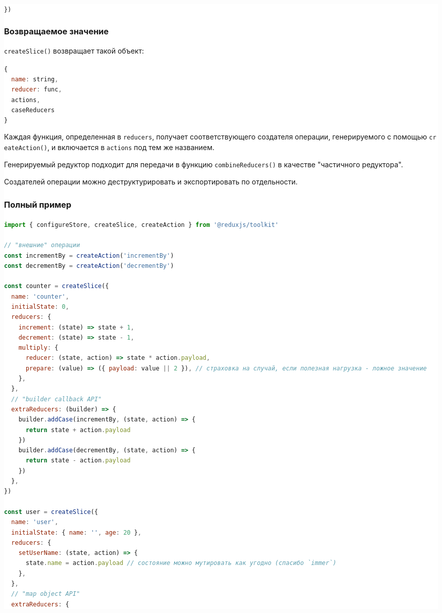 ```js
})
```

### Возвращаемое значение

`createSlice()` возвращает такой объект:

```js
{
  name: string,
  reducer: func,
  actions,
  caseReducers
}
```

Каждая функция, определенная в `reducers`, получает соответствующего создателя операции, генерируемого с помощью `createAction()`, и включается в `actions` под тем же названием.

Генерируемый редуктор подходит для передачи в функцию `combineReducers()` в качестве "частичного редуктора".

Создателей операции можно деструктурировать и экспортировать по отдельности.

### Полный пример

```js
import { configureStore, createSlice, createAction } from '@reduxjs/toolkit'

// "внешние" операции
const incrementBy = createAction('incrementBy')
const decrementBy = createAction('decrementBy')

const counter = createSlice({
  name: 'counter',
  initialState: 0,
  reducers: {
    increment: (state) => state + 1,
    decrement: (state) => state - 1,
    multiply: {
      reducer: (state, action) => state * action.payload,
      prepare: (value) => ({ payload: value || 2 }), // страховка на случай, если полезная нагрузка - ложное значение
    },
  },
  // "builder callback API"
  extraReducers: (builder) => {
    builder.addCase(incrementBy, (state, action) => {
      return state + action.payload
    })
    builder.addCase(decrementBy, (state, action) => {
      return state - action.payload
    })
  },
})

const user = createSlice({
  name: 'user',
  initialState: { name: '', age: 20 },
  reducers: {
    setUserName: (state, action) => {
      state.name = action.payload // состояние можно мутировать как угодно (спасибо `immer`)
    },
  },
  // "map object API"
  extraReducers: {
```